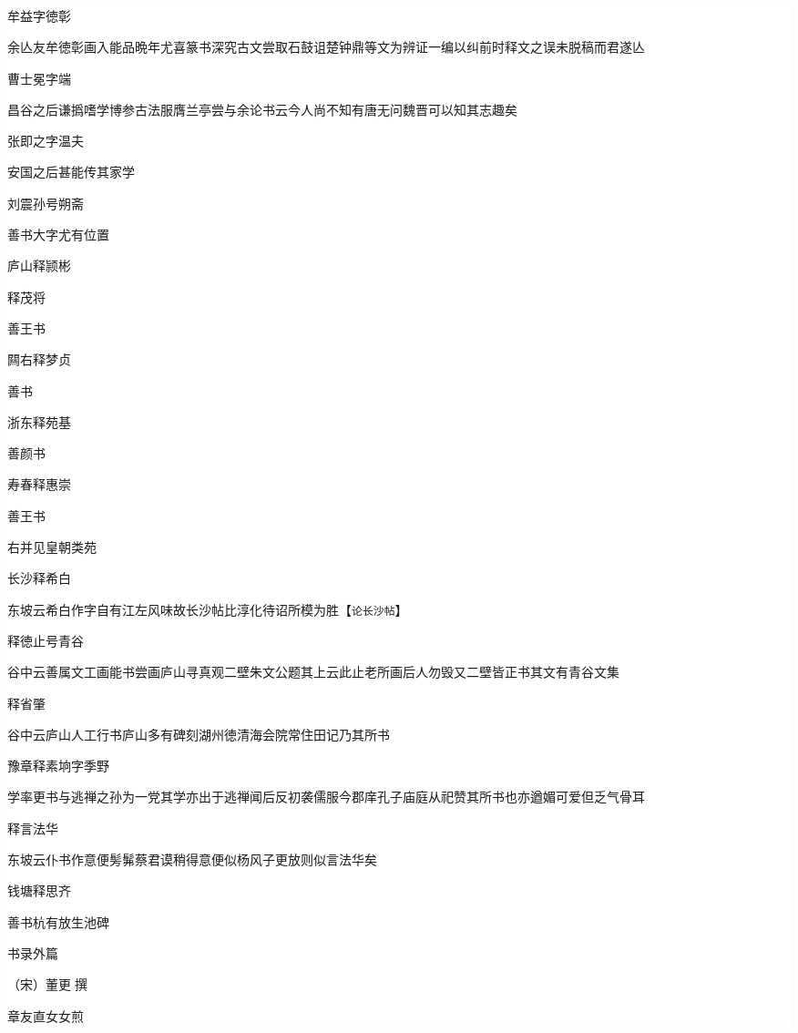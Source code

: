 牟益字徳彰  

余亾友牟徳彰画入能品晩年尤喜篆书深究古文尝取石鼓诅楚钟鼎等文为辨证一编以纠前时释文之误未脱稿而君遂亾  

曹士冕字端  

昌谷之后谦撝嗜学博参古法服膺兰亭尝与余论书云今人尚不知有唐无问魏晋可以知其志趣矣  

张即之字温夫  

安国之后甚能传其家学  

刘震孙号朔斋  

善书大字尤有位置  

庐山释颕彬  

释茂将  

善王书  

闗右释梦贞  

善书  

浙东释苑基  

善颜书  

寿春释惠崇  

善王书  

右并见皇朝类苑  

长沙释希白  

东坡云希白作字自有江左风味故长沙帖比淳化待诏所模为胜【`论长沙帖`】  

释徳止号青谷  

谷中云善属文工画能书尝画庐山寻真观二壁朱文公题其上云此止老所画后人勿毁又二壁皆正书其文有青谷文集  

释省肇  

谷中云庐山人工行书庐山多有碑刻湖州徳清海会院常住田记乃其所书  

豫章释素垧字季野  

学率更书与逃禅之孙为一党其学亦出于逃禅闻后反初袭儒服今郡庠孔子庙庭从祀赞其所书也亦遒媚可爱但乏气骨耳  

释言法华  

东坡云仆书作意便髣髴蔡君谟稍得意便似杨风子更放则似言法华矣  

钱塘释思齐  

善书杭有放生池碑  

书录外篇  

（宋）董更 撰  

章友直女女煎  
